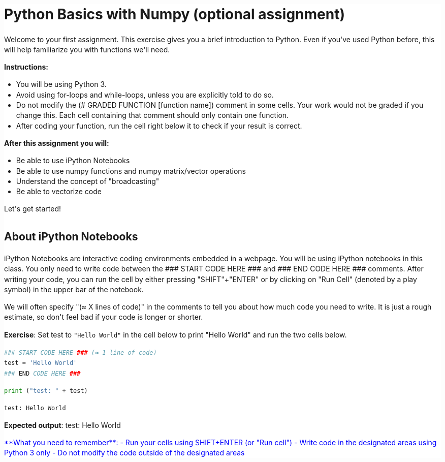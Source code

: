 
# Python Basics with Numpy (optional assignment)

Welcome to your first assignment. This exercise gives you a brief introduction to Python. Even if you've used Python before, this will help familiarize you with functions we'll need.  

**Instructions:**
- You will be using Python 3.
- Avoid using for-loops and while-loops, unless you are explicitly told to do so.
- Do not modify the (# GRADED FUNCTION [function name]) comment in some cells. Your work would not be graded if you change this. Each cell containing that comment should only contain one function.
- After coding your function, run the cell right below it to check if your result is correct.

**After this assignment you will:**
- Be able to use iPython Notebooks
- Be able to use numpy functions and numpy matrix/vector operations
- Understand the concept of "broadcasting"
- Be able to vectorize code

Let's get started!

## About iPython Notebooks ##

iPython Notebooks are interactive coding environments embedded in a webpage. You will be using iPython notebooks in this class. You only need to write code between the ### START CODE HERE ### and ### END CODE HERE ### comments. After writing your code, you can run the cell by either pressing "SHIFT"+"ENTER" or by clicking on "Run Cell" (denoted by a play symbol) in the upper bar of the notebook. 

We will often specify "(≈ X lines of code)" in the comments to tell you about how much code you need to write. It is just a rough estimate, so don't feel bad if your code is longer or shorter.

**Exercise**: Set test to `"Hello World"` in the cell below to print "Hello World" and run the two cells below.


```python
### START CODE HERE ### (≈ 1 line of code)
test = 'Hello World'
### END CODE HERE ###
```


```python
print ("test: " + test)
```

    test: Hello World


**Expected output**:
test: Hello World

<font color='blue'>
**What you need to remember**:
- Run your cells using SHIFT+ENTER (or "Run cell")
- Write code in the designated areas using Python 3 only
- Do not modify the code outside of the designated areas
